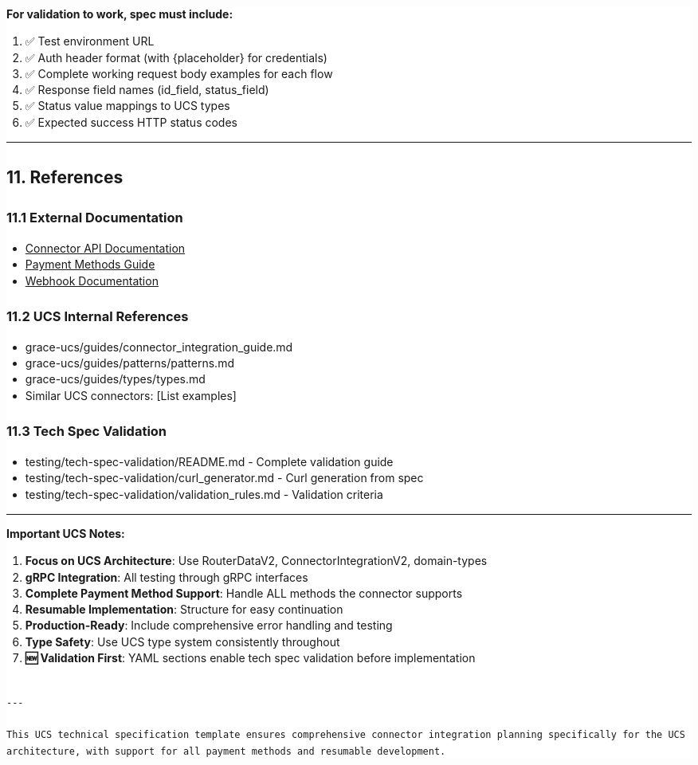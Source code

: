 **For validation to work, spec must include:**
1. ✅ Test environment URL
2. ✅ Auth header format (with {placeholder} for credentials)
3. ✅ Complete working request body examples for each flow
4. ✅ Response field names (id_field, status_field)
5. ✅ Status value mappings to UCS types
6. ✅ Expected success HTTP status codes

---

## 11. References

### 11.1 External Documentation
- [Connector API Documentation](link)
- [Payment Methods Guide](link)
- [Webhook Documentation](link)

### 11.2 UCS Internal References
- grace-ucs/guides/connector_integration_guide.md
- grace-ucs/guides/patterns/patterns.md
- grace-ucs/guides/types/types.md
- Similar UCS connectors: [List examples]

### 11.3 Tech Spec Validation
- testing/tech-spec-validation/README.md - Complete validation guide
- testing/tech-spec-validation/curl_generator.md - Curl generation from spec
- testing/tech-spec-validation/validation_rules.md - Validation criteria

---

**Important UCS Notes:**

1. **Focus on UCS Architecture**: Use RouterDataV2, ConnectorIntegrationV2, domain-types
2. **gRPC Integration**: All testing through gRPC interfaces
3. **Complete Payment Method Support**: Handle ALL methods the connector supports
4. **Resumable Implementation**: Structure for easy continuation
5. **Production-Ready**: Include comprehensive error handling and testing
6. **Type Safety**: Use UCS type system consistently throughout
7. **🆕 Validation First**: YAML sections enable tech spec validation before implementation
```

---

This UCS technical specification template ensures comprehensive connector integration planning specifically for the UCS architecture, with support for all payment methods and resumable development.